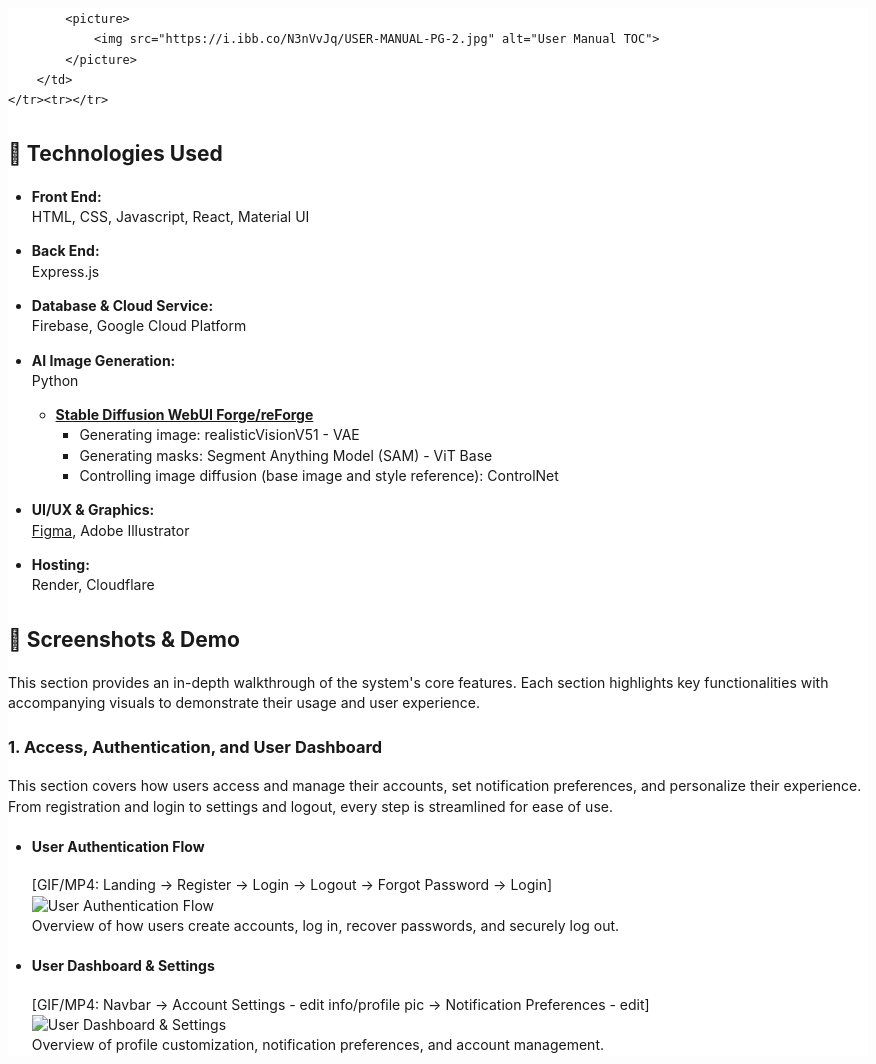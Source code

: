             <picture>
                <img src="https://i.ibb.co/N3nVvJq/USER-MANUAL-PG-2.jpg" alt="User Manual TOC">
            </picture>
        </td>
    </tr><tr></tr>
</table>

## 🤖 Technologies Used

- **Front End:** \
  HTML, CSS, Javascript, React, Material UI
- **Back End:** \
  Express.js
- **Database & Cloud Service:** \
  Firebase, Google Cloud Platform
- **AI Image Generation:** \
  Python

  - **[Stable Diffusion WebUI Forge/reForge](https://github.com/irarayzelji2002/sd-webui-reForge-decoraition)**
    - Generating image: realisticVisionV51 - VAE
    - Generating masks: Segment Anything Model (SAM) - ViT Base
    - Controlling image diffusion (base image and style reference): ControlNet

- **UI/UX & Graphics:** \
  [Figma](https://www.figma.com/design/EaeyHXMwUQ0MiQuCg4lwUP/DecorAItion?node-id=0-1&p=f&t=wahXxGoEsi7wjjOL-0), Adobe Illustrator
- **Hosting:** \
  Render, Cloudflare

## 📸 Screenshots & Demo

This section provides an in-depth walkthrough of the system's core features. Each section highlights key functionalities with accompanying visuals to demonstrate their usage and user experience.

### 1. Access, Authentication, and User Dashboard

This section covers how users access and manage their accounts, set notification preferences, and personalize their experience. From registration and login to settings and logout, every step is streamlined for ease of use.

- #### User Authentication Flow

  [GIF/MP4: Landing → Register → Login → Logout → Forgot Password → Login] \
  <img src="" alt="User Authentication Flow"> \
  Overview of how users create accounts, log in, recover passwords, and securely log out.

- #### User Dashboard & Settings

  [GIF/MP4: Navbar → Account Settings - edit info/profile pic → Notification Preferences - edit] \
  <img src="" alt="User Dashboard & Settings"> \
  Overview of profile customization, notification preferences, and account management.

